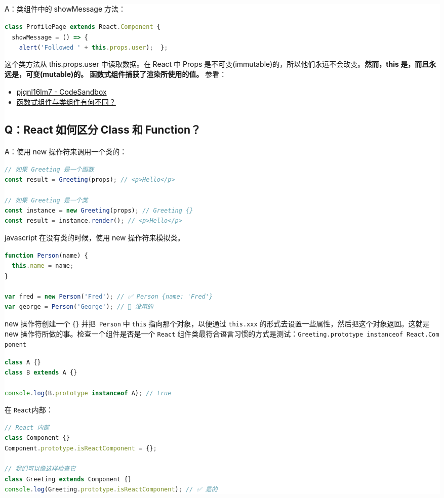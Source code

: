 A：类组件中的 showMessage 方法：

```jsx
class ProfilePage extends React.Component {
  showMessage = () => {
    alert('Followed ' + this.props.user);  };
```

这个类方法从 this.props.user 中读取数据。在 React 中 Props 是不可变(immutable)的，所以他们永远不会改变。**然而，this 是，而且永远是，可变(mutable)的。** **函数式组件捕获了渲染所使用的值。** 参看：

- [pjqnl16lm7 - CodeSandbox](https://codesandbox.io/s/pjqnl16lm7)
- [函数式组件与类组件有何不同？](https://overreacted.io/zh-hans/how-are-function-components-different-from-classes/)

## Q：React 如何区分 Class 和 Function？

A：使用 new 操作符来调用一个类的：

```jsx
// 如果 Greeting 是一个函数
const result = Greeting(props); // <p>Hello</p>

// 如果 Greeting 是一个类
const instance = new Greeting(props); // Greeting {}
const result = instance.render(); // <p>Hello</p>
```

javascript 在没有类的时候，使用 new 操作符来模拟类。

```jsx
function Person(name) {
  this.name = name;
}

var fred = new Person('Fred'); // ✅ Person {name: 'Fred'}
var george = Person('George'); // 🔴 没用的
```

new 操作符创建一个 `{}` 并把` Person` 中 `this` 指向那个对象，以便通过 `this.xxx` 的形式去设置一些属性，然后把这个对象返回。这就是 new 操作符所做的事。检查一个组件是否是一个 `React` 组件类最符合语言习惯的方式是测试：`Greeting.prototype instanceof React.Component`

```jsx
class A {}
class B extends A {}

console.log(B.prototype instanceof A); // true
```

在 `React`内部：

```jsx
// React 内部
class Component {}
Component.prototype.isReactComponent = {};

// 我们可以像这样检查它
class Greeting extends Component {}
console.log(Greeting.prototype.isReactComponent); // ✅ 是的
```
